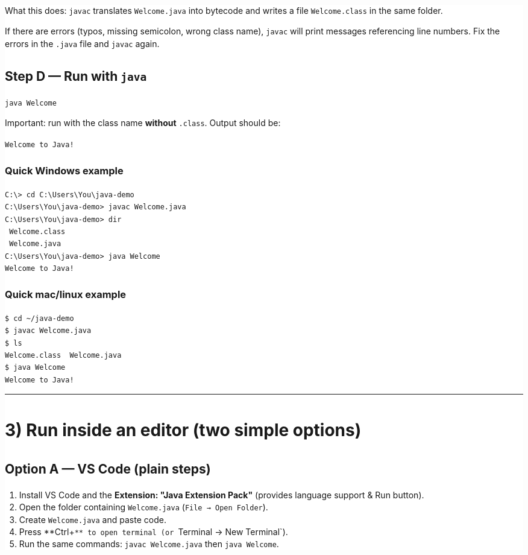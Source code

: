 What this does: `javac` translates `Welcome.java` into bytecode and writes a file `Welcome.class` in the same folder.

If there are errors (typos, missing semicolon, wrong class name), `javac` will print messages referencing line numbers. Fix the errors in the `.java` file and `javac` again.

## Step D — Run with `java`

```
java Welcome
```

Important: run with the class name **without** `.class`. Output should be:

```
Welcome to Java!
```

### Quick Windows example

```
C:\> cd C:\Users\You\java-demo
C:\Users\You\java-demo> javac Welcome.java
C:\Users\You\java-demo> dir
 Welcome.class
 Welcome.java
C:\Users\You\java-demo> java Welcome
Welcome to Java!
```

### Quick mac/linux example

```
$ cd ~/java-demo
$ javac Welcome.java
$ ls
Welcome.class  Welcome.java
$ java Welcome
Welcome to Java!
```

---

# 3) Run inside an editor (two simple options)

## Option A — VS Code (plain steps)

1. Install VS Code and the **Extension: "Java Extension Pack"** (provides language support & Run button).
2. Open the folder containing `Welcome.java` (`File → Open Folder`).
3. Create `Welcome.java` and paste code.
4. Press \*\*Ctrl+`** to open terminal (or `Terminal → New Terminal\`).
5. Run the same commands: `javac Welcome.java` then `java Welcome`.
